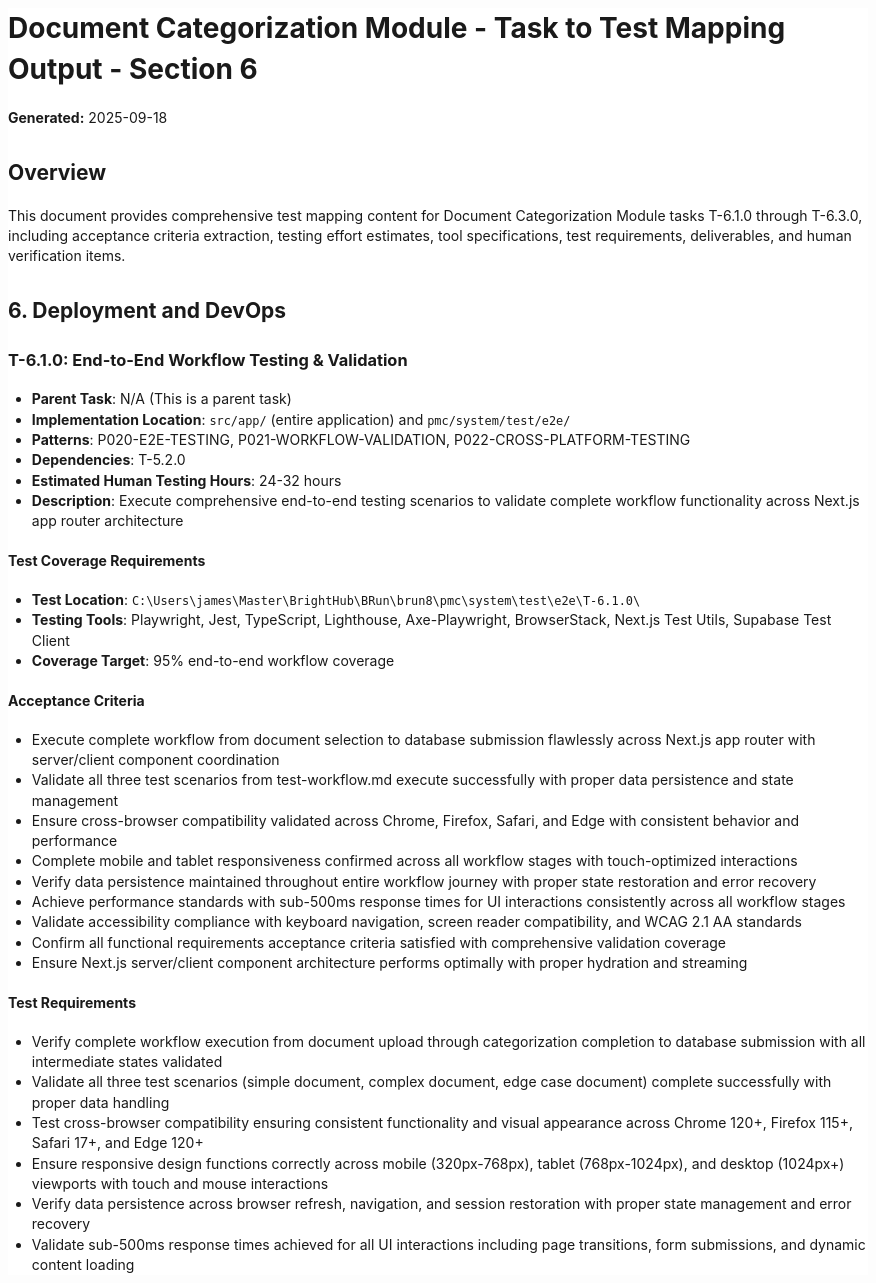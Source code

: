 # Document Categorization Module - Task to Test Mapping Output - Section 6
**Generated:** 2025-09-18

## Overview
This document provides comprehensive test mapping content for Document Categorization Module tasks T-6.1.0 through T-6.3.0, including acceptance criteria extraction, testing effort estimates, tool specifications, test requirements, deliverables, and human verification items.

## 6. Deployment and DevOps

### T-6.1.0: End-to-End Workflow Testing & Validation

- **Parent Task**: N/A (This is a parent task)
- **Implementation Location**: `src/app/` (entire application) and `pmc/system/test/e2e/`
- **Patterns**: P020-E2E-TESTING, P021-WORKFLOW-VALIDATION, P022-CROSS-PLATFORM-TESTING
- **Dependencies**: T-5.2.0
- **Estimated Human Testing Hours**: 24-32 hours
- **Description**: Execute comprehensive end-to-end testing scenarios to validate complete workflow functionality across Next.js app router architecture

#### Test Coverage Requirements
- **Test Location**: `C:\Users\james\Master\BrightHub\BRun\brun8\pmc\system\test\e2e\T-6.1.0\`
- **Testing Tools**: Playwright, Jest, TypeScript, Lighthouse, Axe-Playwright, BrowserStack, Next.js Test Utils, Supabase Test Client
- **Coverage Target**: 95% end-to-end workflow coverage

#### Acceptance Criteria
- Execute complete workflow from document selection to database submission flawlessly across Next.js app router with server/client component coordination
- Validate all three test scenarios from test-workflow.md execute successfully with proper data persistence and state management
- Ensure cross-browser compatibility validated across Chrome, Firefox, Safari, and Edge with consistent behavior and performance
- Complete mobile and tablet responsiveness confirmed across all workflow stages with touch-optimized interactions
- Verify data persistence maintained throughout entire workflow journey with proper state restoration and error recovery
- Achieve performance standards with sub-500ms response times for UI interactions consistently across all workflow stages
- Validate accessibility compliance with keyboard navigation, screen reader compatibility, and WCAG 2.1 AA standards
- Confirm all functional requirements acceptance criteria satisfied with comprehensive validation coverage
- Ensure Next.js server/client component architecture performs optimally with proper hydration and streaming

#### Test Requirements
- Verify complete workflow execution from document upload through categorization completion to database submission with all intermediate states validated
- Validate all three test scenarios (simple document, complex document, edge case document) complete successfully with proper data handling
- Test cross-browser compatibility ensuring consistent functionality and visual appearance across Chrome 120+, Firefox 115+, Safari 17+, and Edge 120+
- Ensure responsive design functions correctly across mobile (320px-768px), tablet (768px-1024px), and desktop (1024px+) viewports with touch and mouse interactions
- Verify data persistence across browser refresh, navigation, and session restoration with proper state management and error recovery
- Validate sub-500ms response times achieved for all UI interactions including page transitions, form submissions, and dynamic content loading